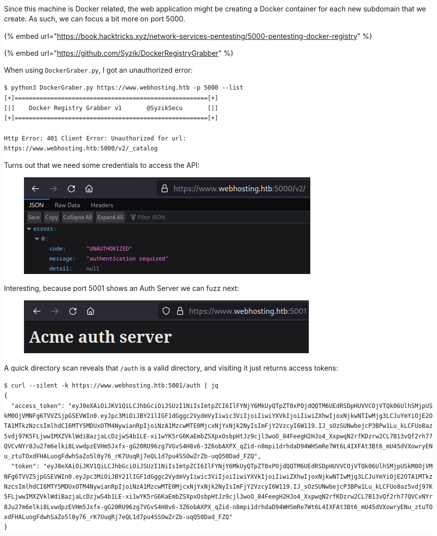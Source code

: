 Since this machine is Docker related, the web application might be creating a Docker container for each new subdomain that we create. As such, we can focus a bit more on port 5000.

{% embed url="https://book.hacktricks.xyz/network-services-pentesting/5000-pentesting-docker-registry" %}

{% embed url="https://github.com/Syzik/DockerRegistryGrabber" %}

When using `DockerGraber.py`, I got an unauthorized error:

```
$ python3 DockerGraber.py https://www.webhosting.htb -p 5000 --list
[+]======================================================[+]
[|]    Docker Registry Grabber v1       @SyzikSecu       [|]
[+]======================================================[+]

Http Error: 401 Client Error: Unauthorized for url: 
https://www.webhosting.htb:5000/v2/_catalog
```

Turns out that we need some credentials to access the API:

<figure><img src="../../.gitbook/assets/image (4095).png" alt=""><figcaption></figcaption></figure>

Interesting, because port 5001 shows an Auth Server we can fuzz next:

<figure><img src="../../.gitbook/assets/image (4096).png" alt=""><figcaption></figcaption></figure>

A quick directory scan reveals that `/auth` is a valid directory, and visiting it just returns access tokens:

```
$ curl --silent -k https://www.webhosting.htb:5001/auth | jq
{
  "access_token": "eyJ0eXAiOiJKV1QiLCJhbGciOiJSUzI1NiIsImtpZCI6IlFYNjY6MkUyQTpZT0xPOjdQQTM6UEdRSDpHUVVCOjVTQk06UlhSMjpUSkM0OjVMNFg6TVVZSjpGSEVWIn0.eyJpc3MiOiJBY21lIGF1dGggc2VydmVyIiwic3ViIjoiIiwiYXVkIjoiIiwiZXhwIjoxNjkwNTIwMjg3LCJuYmYiOjE2OTA1MTkzNzcsImlhdCI6MTY5MDUxOTM4NywianRpIjoiNzA1MzcwMTE0MjcxNjYxNjk2NyIsImFjY2VzcyI6W119.IJ_sOzSUNwbejcP3BPw1Lu_kLCFUo8az5vdj97K5FLjwwIMXZVklWdiBazjaLcDzjwS4b1LE-xi1wYK5rG6KaEmbZSXpxOsbpHtJz9cjl3woO_84FeegH2HJo4_XxpwqN2rfKDzrw2CL7B13vQf2rh77QVCvNYr8Ju27m6elki8LvwdpzEVHm5Jxfx-gG20RU96zg7VGvS4H8v6-3Z6obAXPX_qZid-n8mpi1drhdaD94WHSmRe7Wt6L4IXFAt3Bt6_mU45dVXowryENu_ztuTOxdFHALuogFdwhSaZo5l0y76_rK7UuqRj7eQL1d7pu4SSOwZrZb-uqQ50Dad_FZQ",                                                                        
  "token": "eyJ0eXAiOiJKV1QiLCJhbGciOiJSUzI1NiIsImtpZCI6IlFYNjY6MkUyQTpZT0xPOjdQQTM6UEdRSDpHUVVCOjVTQk06UlhSMjpUSkM0OjVMNFg6TVVZSjpGSEVWIn0.eyJpc3MiOiJBY21lIGF1dGggc2VydmVyIiwic3ViIjoiIiwiYXVkIjoiIiwiZXhwIjoxNjkwNTIwMjg3LCJuYmYiOjE2OTA1MTkzNzcsImlhdCI6MTY5MDUxOTM4NywianRpIjoiNzA1MzcwMTE0MjcxNjYxNjk2NyIsImFjY2VzcyI6W119.IJ_sOzSUNwbejcP3BPw1Lu_kLCFUo8az5vdj97K5FLjwwIMXZVklWdiBazjaLcDzjwS4b1LE-xi1wYK5rG6KaEmbZSXpxOsbpHtJz9cjl3woO_84FeegH2HJo4_XxpwqN2rfKDzrw2CL7B13vQf2rh77QVCvNYr8Ju27m6elki8LvwdpzEVHm5Jxfx-gG20RU96zg7VGvS4H8v6-3Z6obAXPX_qZid-n8mpi1drhdaD94WHSmRe7Wt6L4IXFAt3Bt6_mU45dVXowryENu_ztuTOxdFHALuogFdwhSaZo5l0y76_rK7UuqRj7eQL1d7pu4SSOwZrZb-uqQ50Dad_FZQ"                                                                                
}
```
